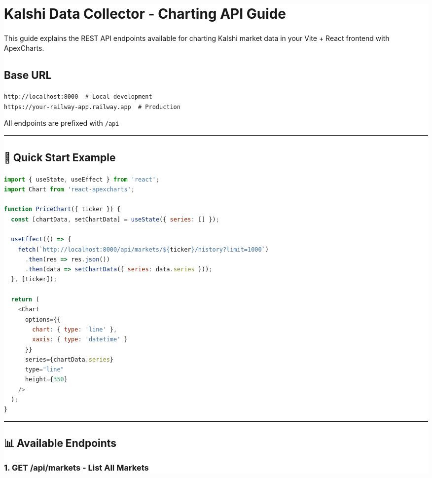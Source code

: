 # Kalshi Data Collector - Charting API Guide

This guide explains the REST API endpoints available for charting Kalshi market data in your Vite + React frontend with ApexCharts.

## Base URL

```
http://localhost:8000  # Local development
https://your-railway-app.railway.app  # Production
```

All endpoints are prefixed with `/api`

---

## 🎯 Quick Start Example

```javascript
import { useState, useEffect } from 'react';
import Chart from 'react-apexcharts';

function PriceChart({ ticker }) {
  const [chartData, setChartData] = useState({ series: [] });

  useEffect(() => {
    fetch(`http://localhost:8000/api/markets/${ticker}/history?limit=1000`)
      .then(res => res.json())
      .then(data => setChartData({ series: data.series }));
  }, [ticker]);

  return (
    <Chart
      options={{
        chart: { type: 'line' },
        xaxis: { type: 'datetime' }
      }}
      series={chartData.series}
      type="line"
      height={350}
    />
  );
}
```

---

## 📊 Available Endpoints

### 1. **GET /api/markets** - List All Markets
